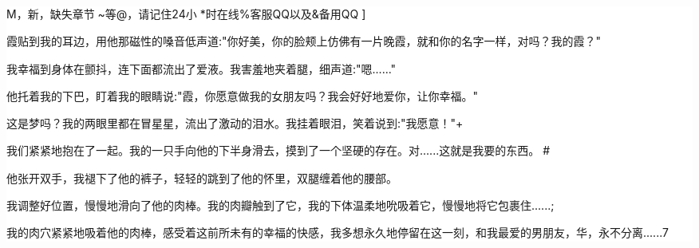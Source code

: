 M，新，缺失章节 ~等@，请记住24小 *时在线%客服QQ以及&备用QQ ]



霞贴到我的耳边，用他那磁性的嗓音低声道:"你好美，你的脸颊上仿佛有一片晚霞，就和你的名字一样，对吗？我的霞？"



我幸福到身体在颤抖，连下面都流出了爱液。我害羞地夹着腿，细声道:"嗯......"



他托着我的下巴，盯着我的眼睛说:"霞，你愿意做我的女朋友吗？我会好好地爱你，让你幸福。"



这是梦吗？我的两眼里都在冒星星，流出了激动的泪水。我挂着眼泪，笑着说到:"我愿意！"+



我们紧紧地抱在了一起。我的一只手向他的下半身滑去，摸到了一个坚硬的存在。对......这就是我要的东西。 #



他张开双手，我褪下了他的裤子，轻轻的跳到了他的怀里，双腿缠着他的腰部。



我调整好位置，慢慢地滑向了他的肉棒。我的肉瓣触到了它，我的下体温柔地吮吸着它，慢慢地将它包裹住......;



我的肉穴紧紧地吸着他的肉棒，感受着这前所未有的幸福的快感，我多想永久地停留在这一刻，和我最爱的男朋友，华，永不分离......7


